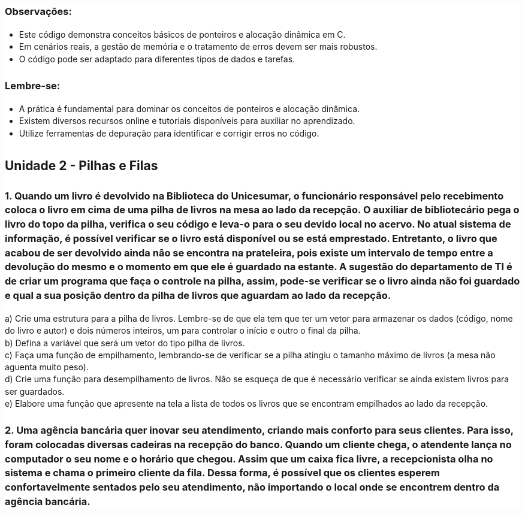 
### Observações:

* Este código demonstra conceitos básicos de ponteiros e alocação dinâmica em C.
* Em cenários reais, a gestão de memória e o tratamento de erros devem ser mais robustos.
* O código pode ser adaptado para diferentes tipos de dados e tarefas.

### Lembre-se:

* A prática é fundamental para dominar os conceitos de ponteiros e alocação dinâmica.
* Existem diversos recursos online e tutoriais disponíveis para auxiliar no aprendizado.
* Utilize ferramentas de depuração para identificar e corrigir erros no código.

## Unidade 2 - Pilhas e Filas

### 1. Quando um livro é devolvido na Biblioteca do Unicesumar, o funcionário responsável pelo recebimento coloca o livro em cima de uma pilha de livros na mesa ao lado da recepção. O auxiliar de bibliotecário pega o livro do topo da pilha, verifica o seu código e leva-o para o seu devido local no acervo. No atual sistema de informação, é possível verificar se o livro está disponível ou se está emprestado. Entretanto, o livro que acabou de ser devolvido ainda não se encontra na prateleira, pois existe um intervalo de tempo entre a devolução do mesmo e o momento em que ele é guardado na estante. A sugestão do departamento de TI é de criar um programa que faça o controle na pilha, assim, pode-se verificar se o livro ainda não foi guardado e qual a sua posição dentro da pilha de livros que aguardam ao lado da recepção.

a) Crie uma estrutura para a pilha de livros. Lembre-se de que ela tem que ter um vetor para armazenar os dados (código, nome do livro e autor) e dois números inteiros, um para controlar o início e outro o final da pilha.  
b) Defina a variável que será um vetor do tipo pilha de livros.  
c) Faça uma função de empilhamento, lembrando-se de verificar se a pilha atingiu o tamanho máximo de livros (a mesa não aguenta muito peso).  
d) Crie uma função para desempilhamento de livros. Não se esqueça de que é necessário verificar se ainda existem livros para ser guardados.  
e) Elabore uma função que apresente na tela a lista de todos os livros que se encontram empilhados ao lado da recepção.

### 2. Uma agência bancária quer inovar seu atendimento, criando mais conforto para seus clientes. Para isso, foram colocadas diversas cadeiras na recepção do banco. Quando um cliente chega, o atendente lança no computador o seu nome e o horário que chegou. Assim que um caixa fica livre, a recepcionista olha no sistema e chama o primeiro cliente da fila. Dessa forma, é possível que os clientes esperem confortavelmente sentados pelo seu atendimento, não importando o local onde se encontrem dentro da agência bancária.
